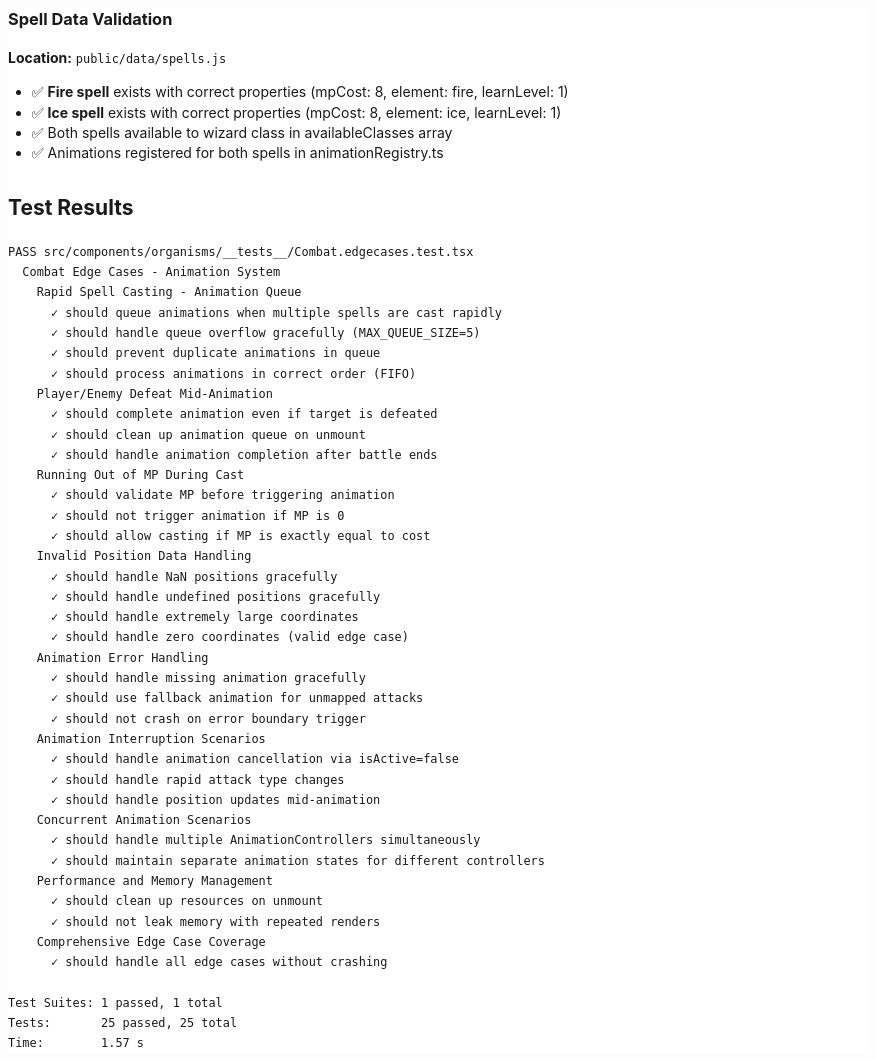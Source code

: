 ### Spell Data Validation
**Location:** `public/data/spells.js`

- ✅ **Fire spell** exists with correct properties (mpCost: 8, element: fire, learnLevel: 1)
- ✅ **Ice spell** exists with correct properties (mpCost: 8, element: ice, learnLevel: 1)
- ✅ Both spells available to wizard class in availableClasses array
- ✅ Animations registered for both spells in animationRegistry.ts

## Test Results

```
PASS src/components/organisms/__tests__/Combat.edgecases.test.tsx
  Combat Edge Cases - Animation System
    Rapid Spell Casting - Animation Queue
      ✓ should queue animations when multiple spells are cast rapidly
      ✓ should handle queue overflow gracefully (MAX_QUEUE_SIZE=5)
      ✓ should prevent duplicate animations in queue
      ✓ should process animations in correct order (FIFO)
    Player/Enemy Defeat Mid-Animation
      ✓ should complete animation even if target is defeated
      ✓ should clean up animation queue on unmount
      ✓ should handle animation completion after battle ends
    Running Out of MP During Cast
      ✓ should validate MP before triggering animation
      ✓ should not trigger animation if MP is 0
      ✓ should allow casting if MP is exactly equal to cost
    Invalid Position Data Handling
      ✓ should handle NaN positions gracefully
      ✓ should handle undefined positions gracefully
      ✓ should handle extremely large coordinates
      ✓ should handle zero coordinates (valid edge case)
    Animation Error Handling
      ✓ should handle missing animation gracefully
      ✓ should use fallback animation for unmapped attacks
      ✓ should not crash on error boundary trigger
    Animation Interruption Scenarios
      ✓ should handle animation cancellation via isActive=false
      ✓ should handle rapid attack type changes
      ✓ should handle position updates mid-animation
    Concurrent Animation Scenarios
      ✓ should handle multiple AnimationControllers simultaneously
      ✓ should maintain separate animation states for different controllers
    Performance and Memory Management
      ✓ should clean up resources on unmount
      ✓ should not leak memory with repeated renders
    Comprehensive Edge Case Coverage
      ✓ should handle all edge cases without crashing

Test Suites: 1 passed, 1 total
Tests:       25 passed, 25 total
Time:        1.57 s
```
